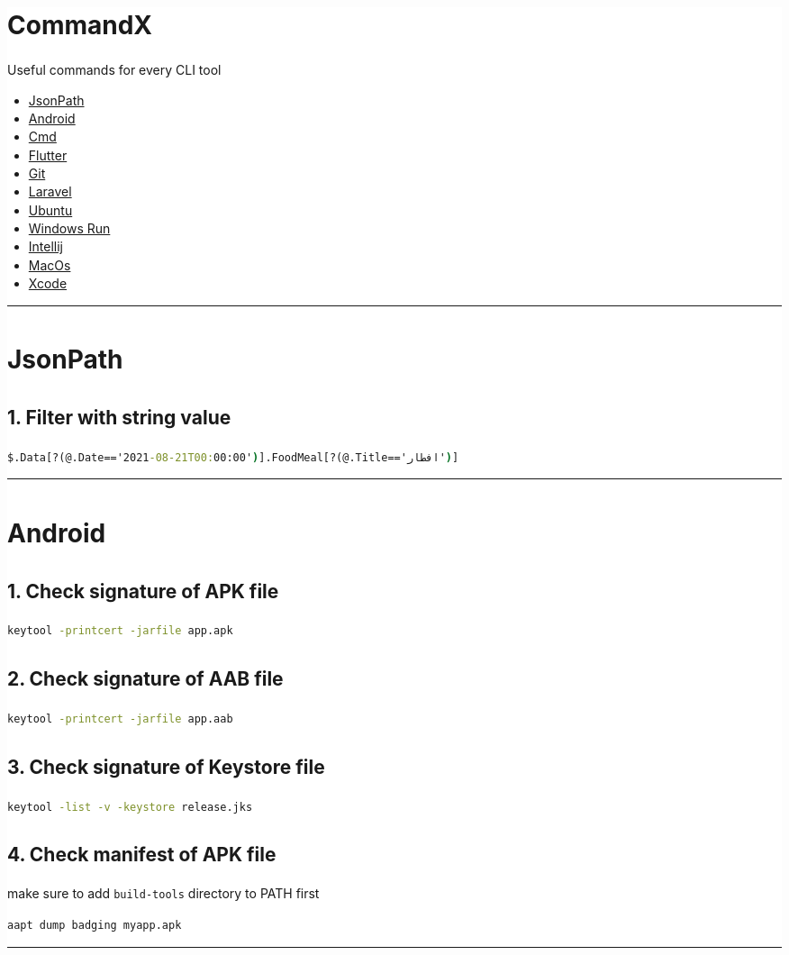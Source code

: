 # CommandX
Useful commands for every CLI tool

- [JsonPath](#jsonpath)
- [Android](#android)
- [Cmd](#cmd)
- [Flutter](#flutter)
- [Git](#git)
- [Laravel](#laravel)
- [Ubuntu](#ubuntu)
- [Windows Run](#windows-run)
- [Intellij](#intellij)
- [MacOs](#macos)
- [Xcode](#xcode)

---
# JsonPath

## 1. Filter with string value
```bat
$.Data[?(@.Date=='2021-08-21T00:00:00')].FoodMeal[?(@.Title=='افطار')]
```

---
# Android

## 1. Check signature of APK file
```bat
keytool -printcert -jarfile app.apk
```

## 2. Check signature of AAB file
```bat
keytool -printcert -jarfile app.aab
```

## 3. Check signature of Keystore file
```bat
keytool -list -v -keystore release.jks
```

## 4. Check manifest of APK file
make sure to add `build-tools` directory to PATH first
```bat
aapt dump badging myapp.apk
```

---